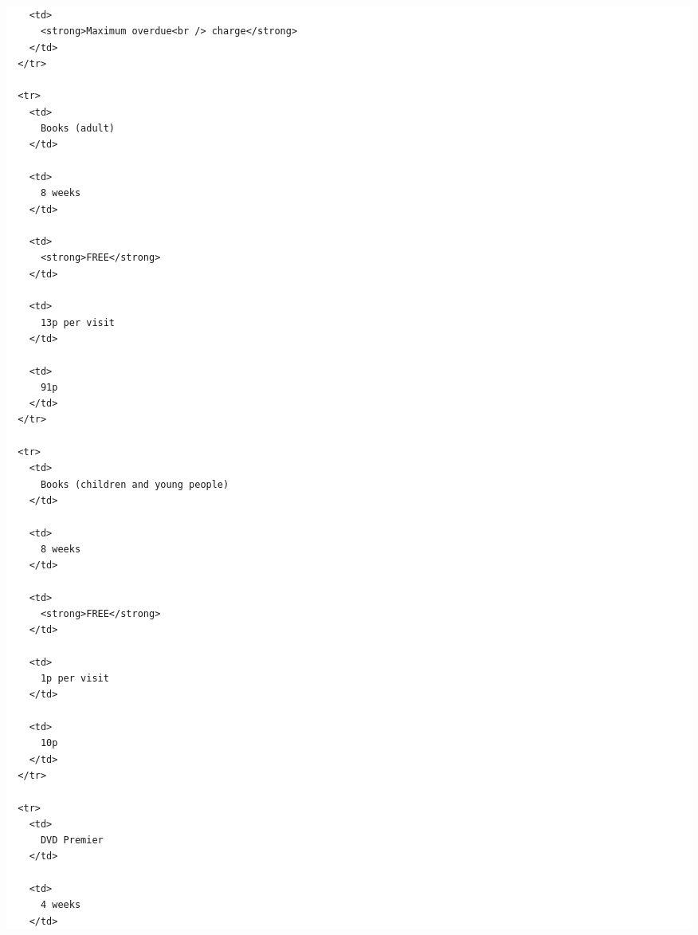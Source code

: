         <td>
          <strong>Maximum overdue<br /> charge</strong>
        </td>
      </tr>

      <tr>
        <td>
          Books (adult)
        </td>

        <td>
          8 weeks
        </td>

        <td>
          <strong>FREE</strong>
        </td>

        <td>
          13p per visit
        </td>

        <td>
          91p
        </td>
      </tr>

      <tr>
        <td>
          Books (children and young people)
        </td>

        <td>
          8 weeks
        </td>

        <td>
          <strong>FREE</strong>
        </td>

        <td>
          1p per visit
        </td>

        <td>
          10p
        </td>
      </tr>

      <tr>
        <td>
          DVD Premier
        </td>

        <td>
          4 weeks
        </td>
